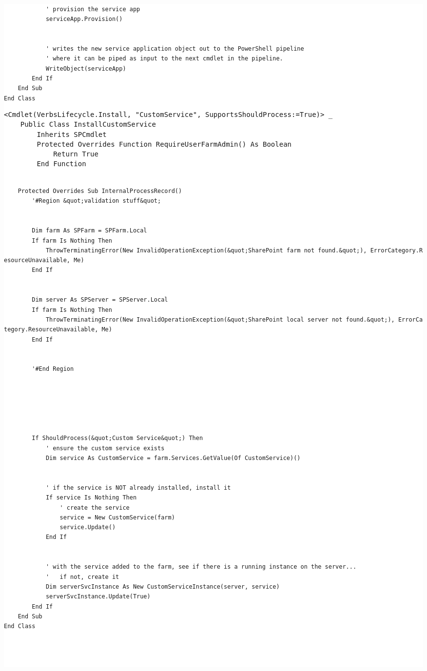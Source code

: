 
                ' provision the service app
                serviceApp.Provision()


                ' writes the new service application object out to the PowerShell pipeline
                ' where it can be piped as input to the next cmdlet in the pipeline.
                WriteObject(serviceApp)
            End If
        End Sub
    End Class

</pre>
<pre id="codePreview" class="vb">
&lt;Cmdlet(VerbsLifecycle.Install, &quot;CustomService&quot;, SupportsShouldProcess:=True)&gt; _
    Public Class InstallCustomService
        Inherits SPCmdlet
        Protected Overrides Function RequireUserFarmAdmin() As Boolean
            Return True
        End Function


        Protected Overrides Sub InternalProcessRecord()
            '#Region &quot;validation stuff&quot;


            Dim farm As SPFarm = SPFarm.Local
            If farm Is Nothing Then
                ThrowTerminatingError(New InvalidOperationException(&quot;SharePoint farm not found.&quot;), ErrorCategory.ResourceUnavailable, Me)
            End If


            Dim server As SPServer = SPServer.Local
            If farm Is Nothing Then
                ThrowTerminatingError(New InvalidOperationException(&quot;SharePoint local server not found.&quot;), ErrorCategory.ResourceUnavailable, Me)
            End If


            '#End Region






            If ShouldProcess(&quot;Custom Service&quot;) Then
                ' ensure the custom service exists
                Dim service As CustomService = farm.Services.GetValue(Of CustomService)()


                ' if the service is NOT already installed, install it
                If service Is Nothing Then
                    ' create the service
                    service = New CustomService(farm)
                    service.Update()
                End If


                ' with the service added to the farm, see if there is a running instance on the server... 
                '   if not, create it
                Dim serverSvcInstance As New CustomServiceInstance(server, service)
                serverSvcInstance.Update(True)
            End If
        End Sub
    End Class
